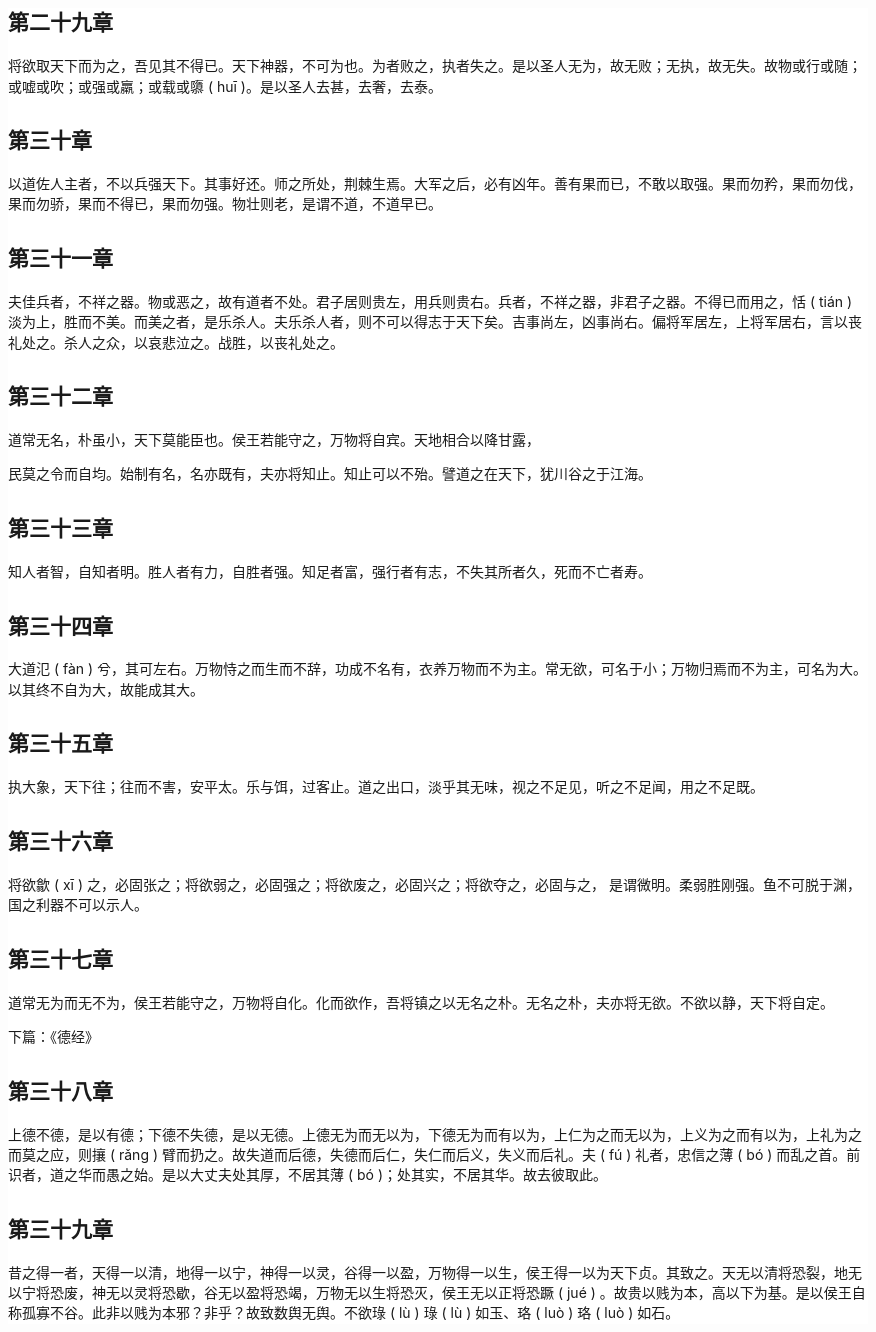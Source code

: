 ## 第二十九章

将欲取天下而为之，吾见其不得已。天下神器，不可为也。为者败之，执者失之。是以圣人无为，故无败；无执，故无失。故物或行或随；或嘘或吹；或强或羸；或载或隳 ( huī )。是以圣人去甚，去奢，去泰。

## 第三十章

以道佐人主者，不以兵强天下。其事好还。师之所处，荆棘生焉。大军之后，必有凶年。善有果而已，不敢以取强。果而勿矜，果而勿伐，果而勿骄，果而不得已，果而勿强。物壮则老，是谓不道，不道早已。

## 第三十一章

夫佳兵者，不祥之器。物或恶之，故有道者不处。君子居则贵左，用兵则贵右。兵者，不祥之器，非君子之器。不得已而用之，恬 ( tián ) 淡为上，胜而不美。而美之者，是乐杀人。夫乐杀人者，则不可以得志于天下矣。吉事尚左，凶事尚右。偏将军居左，上将军居右，言以丧礼处之。杀人之众，以哀悲泣之。战胜，以丧礼处之。

## 第三十二章

道常无名，朴虽小，天下莫能臣也。侯王若能守之，万物将自宾。天地相合以降甘露，

民莫之令而自均。始制有名，名亦既有，夫亦将知止。知止可以不殆。譬道之在天下，犹川谷之于江海。

## 第三十三章

知人者智，自知者明。胜人者有力，自胜者强。知足者富，强行者有志，不失其所者久，死而不亡者寿。

## 第三十四章

大道氾 ( fàn ) 兮，其可左右。万物恃之而生而不辞，功成不名有，衣养万物而不为主。常无欲，可名于小；万物归焉而不为主，可名为大。以其终不自为大，故能成其大。

## 第三十五章

执大象，天下往；往而不害，安平太。乐与饵，过客止。道之出口，淡乎其无味，视之不足见，听之不足闻，用之不足既。

## 第三十六章

将欲歙 ( xī ) 之，必固张之；将欲弱之，必固强之；将欲废之，必固兴之；将欲夺之，必固与之， 是谓微明。柔弱胜刚强。鱼不可脱于渊，国之利器不可以示人。

## 第三十七章

道常无为而无不为，侯王若能守之，万物将自化。化而欲作，吾将镇之以无名之朴。无名之朴，夫亦将无欲。不欲以静，天下将自定。

下篇：《德经》

## 第三十八章

上德不德，是以有德；下德不失德，是以无德。上德无为而无以为，下德无为而有以为，上仁为之而无以为，上义为之而有以为，上礼为之而莫之应，则攘 ( rǎng ) 臂而扔之。故失道而后德，失德而后仁，失仁而后义，失义而后礼。夫 ( fú ) 礼者，忠信之薄 ( bó ) 而乱之首。前识者，道之华而愚之始。是以大丈夫处其厚，不居其薄 ( bó )；处其实，不居其华。故去彼取此。

## 第三十九章

昔之得一者，天得一以清，地得一以宁，神得一以灵，谷得一以盈，万物得一以生，侯王得一以为天下贞。其致之。天无以清将恐裂，地无以宁将恐废，神无以灵将恐歇，谷无以盈将恐竭，万物无以生将恐灭，侯王无以正将恐蹶 ( jué ) 。故贵以贱为本，高以下为基。是以侯王自称孤寡不谷。此非以贱为本邪？非乎？故致数舆无舆。不欲琭 ( lù ) 琭 ( lù ) 如玉、珞 ( luò ) 珞 ( luò ) 如石。

